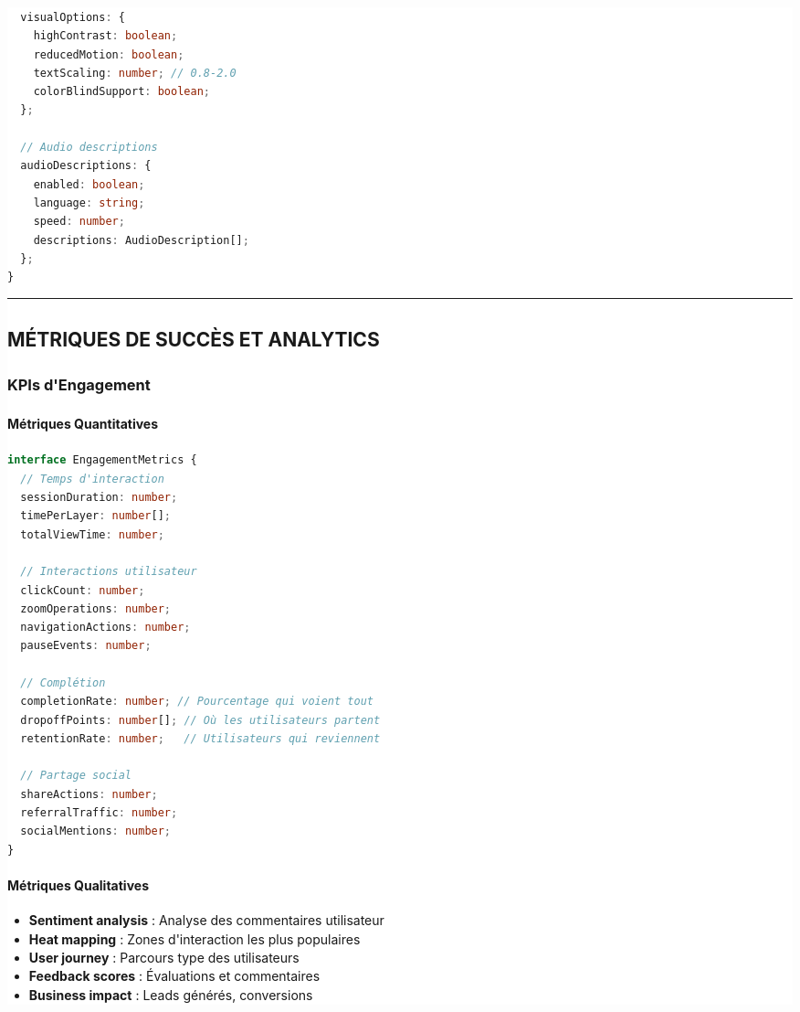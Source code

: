 ```typescript
  visualOptions: {
    highContrast: boolean;
    reducedMotion: boolean;
    textScaling: number; // 0.8-2.0
    colorBlindSupport: boolean;
  };
  
  // Audio descriptions
  audioDescriptions: {
    enabled: boolean;
    language: string;
    speed: number;
    descriptions: AudioDescription[];
  };
}
```

---

## **MÉTRIQUES DE SUCCÈS ET ANALYTICS**

### **KPIs d'Engagement**

#### **Métriques Quantitatives**
```typescript
interface EngagementMetrics {
  // Temps d'interaction
  sessionDuration: number;
  timePerLayer: number[];
  totalViewTime: number;
  
  // Interactions utilisateur
  clickCount: number;
  zoomOperations: number;
  navigationActions: number;
  pauseEvents: number;
  
  // Complétion
  completionRate: number; // Pourcentage qui voient tout
  dropoffPoints: number[]; // Où les utilisateurs partent
  retentionRate: number;   // Utilisateurs qui reviennent
  
  // Partage social
  shareActions: number;
  referralTraffic: number;
  socialMentions: number;
}
```

#### **Métriques Qualitatives**
- **Sentiment analysis** : Analyse des commentaires utilisateur
- **Heat mapping** : Zones d'interaction les plus populaires
- **User journey** : Parcours type des utilisateurs
- **Feedback scores** : Évaluations et commentaires
- **Business impact** : Leads générés, conversions
